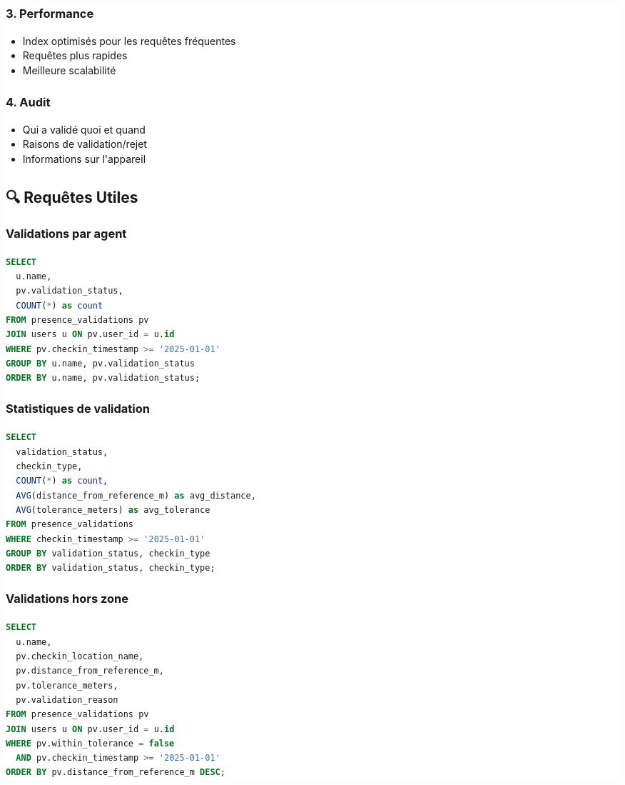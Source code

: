 ### 3. **Performance**
- Index optimisés pour les requêtes fréquentes
- Requêtes plus rapides
- Meilleure scalabilité

### 4. **Audit**
- Qui a validé quoi et quand
- Raisons de validation/rejet
- Informations sur l'appareil

## 🔍 Requêtes Utiles

### Validations par agent

```sql
SELECT 
  u.name,
  pv.validation_status,
  COUNT(*) as count
FROM presence_validations pv
JOIN users u ON pv.user_id = u.id
WHERE pv.checkin_timestamp >= '2025-01-01'
GROUP BY u.name, pv.validation_status
ORDER BY u.name, pv.validation_status;
```

### Statistiques de validation

```sql
SELECT 
  validation_status,
  checkin_type,
  COUNT(*) as count,
  AVG(distance_from_reference_m) as avg_distance,
  AVG(tolerance_meters) as avg_tolerance
FROM presence_validations
WHERE checkin_timestamp >= '2025-01-01'
GROUP BY validation_status, checkin_type
ORDER BY validation_status, checkin_type;
```

### Validations hors zone

```sql
SELECT 
  u.name,
  pv.checkin_location_name,
  pv.distance_from_reference_m,
  pv.tolerance_meters,
  pv.validation_reason
FROM presence_validations pv
JOIN users u ON pv.user_id = u.id
WHERE pv.within_tolerance = false
  AND pv.checkin_timestamp >= '2025-01-01'
ORDER BY pv.distance_from_reference_m DESC;
```
